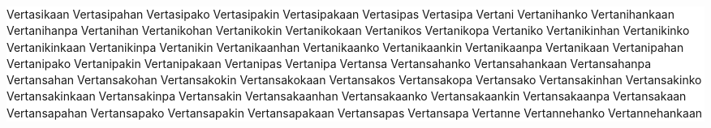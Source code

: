 Vertasikaan
Vertasipahan
Vertasipako
Vertasipakin
Vertasipakaan
Vertasipas
Vertasipa
Vertani
Vertanihanko
Vertanihankaan
Vertanihanpa
Vertanihan
Vertanikohan
Vertanikokin
Vertanikokaan
Vertanikos
Vertanikopa
Vertaniko
Vertanikinhan
Vertanikinko
Vertanikinkaan
Vertanikinpa
Vertanikin
Vertanikaanhan
Vertanikaanko
Vertanikaankin
Vertanikaanpa
Vertanikaan
Vertanipahan
Vertanipako
Vertanipakin
Vertanipakaan
Vertanipas
Vertanipa
Vertansa
Vertansahanko
Vertansahankaan
Vertansahanpa
Vertansahan
Vertansakohan
Vertansakokin
Vertansakokaan
Vertansakos
Vertansakopa
Vertansako
Vertansakinhan
Vertansakinko
Vertansakinkaan
Vertansakinpa
Vertansakin
Vertansakaanhan
Vertansakaanko
Vertansakaankin
Vertansakaanpa
Vertansakaan
Vertansapahan
Vertansapako
Vertansapakin
Vertansapakaan
Vertansapas
Vertansapa
Vertanne
Vertannehanko
Vertannehankaan